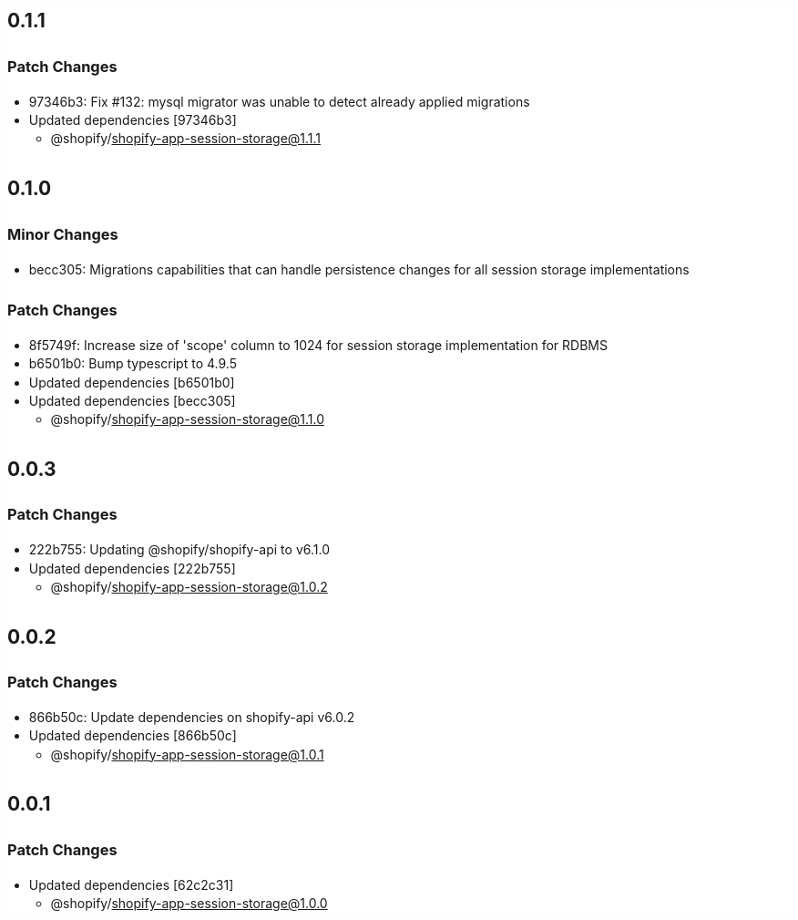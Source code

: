 ## 0.1.1

### Patch Changes

- 97346b3: Fix #132: mysql migrator was unable to detect already applied migrations
- Updated dependencies [97346b3]
  - @shopify/shopify-app-session-storage@1.1.1

## 0.1.0

### Minor Changes

- becc305: Migrations capabilities that can handle persistence changes for all session storage implementations

### Patch Changes

- 8f5749f: Increase size of 'scope' column to 1024 for session storage implementation for RDBMS
- b6501b0: Bump typescript to 4.9.5
- Updated dependencies [b6501b0]
- Updated dependencies [becc305]
  - @shopify/shopify-app-session-storage@1.1.0

## 0.0.3

### Patch Changes

- 222b755: Updating @shopify/shopify-api to v6.1.0
- Updated dependencies [222b755]
  - @shopify/shopify-app-session-storage@1.0.2

## 0.0.2

### Patch Changes

- 866b50c: Update dependencies on shopify-api v6.0.2
- Updated dependencies [866b50c]
  - @shopify/shopify-app-session-storage@1.0.1

## 0.0.1

### Patch Changes

- Updated dependencies [62c2c31]
  - @shopify/shopify-app-session-storage@1.0.0
